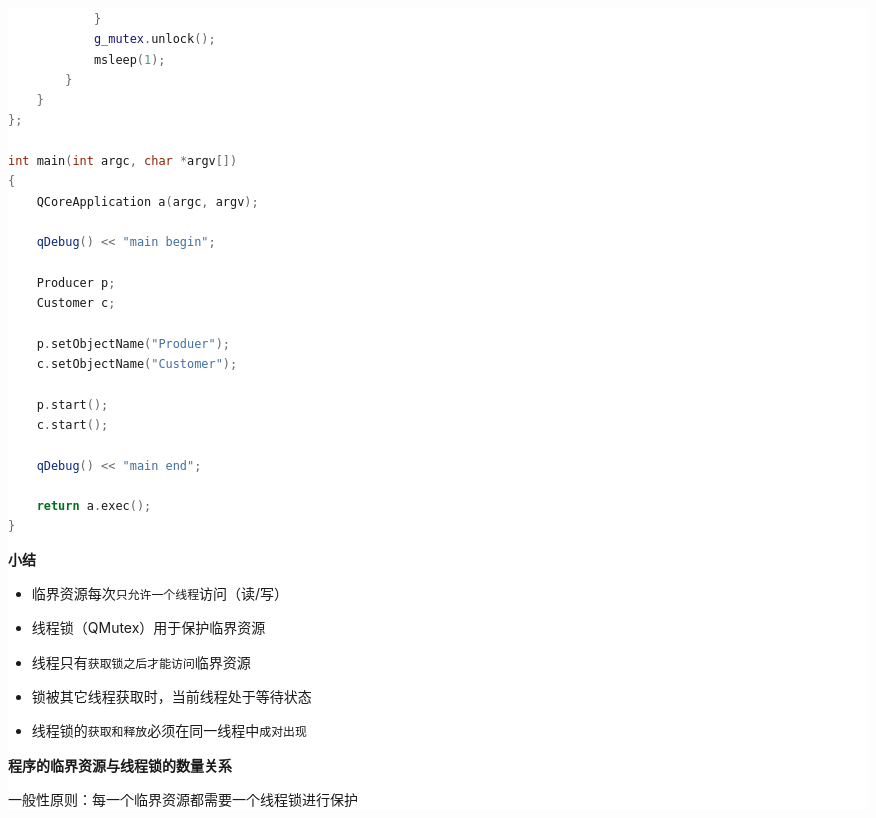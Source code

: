```cpp
            }
            g_mutex.unlock();
            msleep(1);
        }
    }
};

int main(int argc, char *argv[])
{
    QCoreApplication a(argc, argv);

    qDebug() << "main begin";

    Producer p;
    Customer c;

    p.setObjectName("Produer");
    c.setObjectName("Customer");

    p.start();
    c.start();

    qDebug() << "main end";

    return a.exec();
}
```

**小结**

- 临界资源每次`只允许一个线程`访问（读/写）

- 线程锁（QMutex）用于保护临界资源

- 线程只有`获取锁之后才能访问`临界资源

- 锁被其它线程获取时，当前线程处于等待状态

- 线程锁的`获取和释放`必须在同一线程中`成对出现`



**程序的临界资源与线程锁的数量关系**

一般性原则：每一个临界资源都需要一个线程锁进行保护
